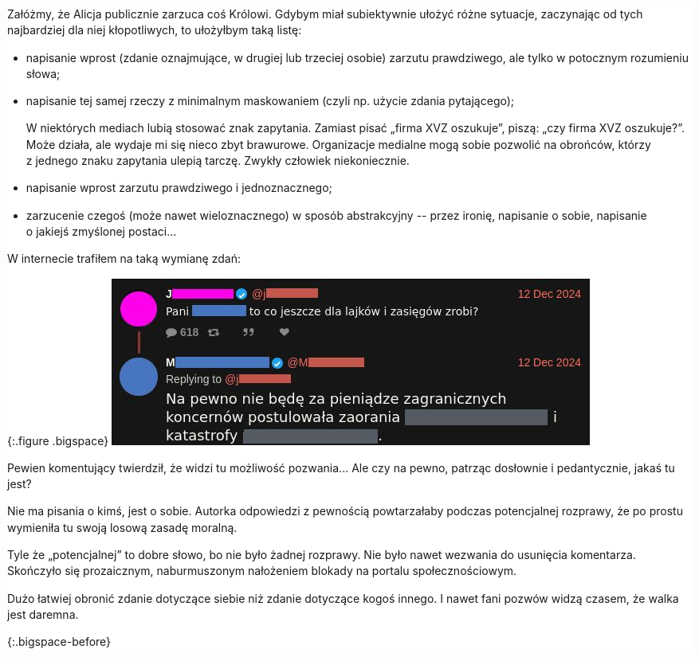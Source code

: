 Załóżmy, że Alicja publicznie zarzuca coś Królowi. Gdybym miał subiektywnie ułożyć różne sytuacje, zaczynając od tych najbardziej dla niej kłopotliwych, to ułożyłbym taką listę:

* napisanie wprost (zdanie oznajmujące, w&nbsp;drugiej lub trzeciej osobie) zarzutu prawdziwego, ale tylko w&nbsp;potocznym rozumieniu słowa;
* napisanie tej samej rzeczy z&nbsp;minimalnym maskowaniem (czyli np. użycie zdania pytającego);

  W&nbsp;niektórych mediach lubią stosować znak zapytania. Zamiast pisać „firma XVZ oszukuje”, piszą: „czy firma XVZ oszukuje?”. Może działa, ale wydaje mi się nieco zbyt brawurowe. Organizacje medialne mogą sobie pozwolić na obrońców, którzy z&nbsp;jednego znaku zapytania ulepią tarczę. Zwykły człowiek niekoniecznie.

* napisanie wprost zarzutu prawdziwego i&nbsp;jednoznacznego;
* zarzucenie czegoś (może nawet wieloznacznego) w&nbsp;sposób abstrakcyjny -- przez ironię, napisanie o&nbsp;sobie, napisanie o&nbsp;jakiejś zmyślonej postaci...

W internecie trafiłem na taką wymianę zdań:

{:.figure .bigspace}
<img src="/assets/posts/corponomicon/slapp/przytyk-bez-naruszenia.jpg" alt="Wymiana wiadomości. W&nbsp;pierwszej pan J&nbsp;pyta pewną kobietę, co jeszcze zrobi dla lajków i&nbsp;zasięgów. Ona odpowiada, że na pewno nie będzie działała w&nbsp;interesie obcych koncernów."/>

Pewien komentujący twierdził, że widzi tu możliwość pozwania... Ale czy na pewno, patrząc dosłownie i&nbsp;pedantycznie, jakaś tu jest?
 
Nie ma pisania o&nbsp;kimś, jest o&nbsp;sobie. Autorka odpowiedzi z&nbsp;pewnością powtarzałaby podczas potencjalnej rozprawy, że po prostu wymieniła tu swoją losową zasadę moralną.

Tyle że „potencjalnej” to dobre słowo, bo nie było żadnej rozprawy. Nie było nawet wezwania do usunięcia komentarza. Skończyło się prozaicznym, naburmuszonym nałożeniem blokady na portalu społecznościowym.

Dużo łatwiej obronić zdanie dotyczące siebie niż zdanie dotyczące kogoś innego. I&nbsp;nawet fani pozwów widzą czasem, że walka jest daremna.

{:.bigspace-before}
